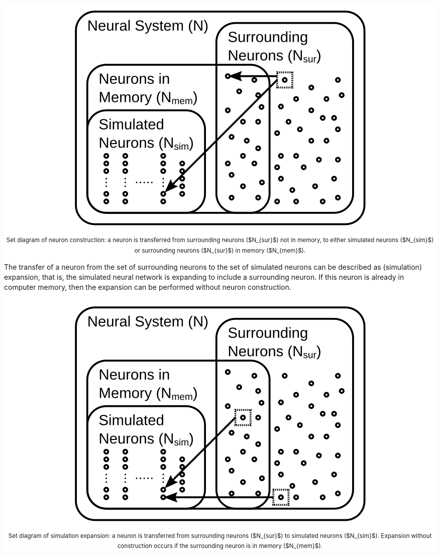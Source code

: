 <p align="center">
<img alt="Set diagram of neuron construction: a neuron is transferred from surrounding neurons ($N_{sur}$) not in memory, to either simulated neurons ($N_{sim}$) or surrounding neurons ($N_{sur}$) in memory ($N_{mem}$)." src="/assets/neural_system_sets_construction.svg"> <br />
<small>Set diagram of neuron construction: a neuron is transferred from surrounding neurons ($N_{sur}$) not in memory, to either simulated neurons ($N_{sim}$) or surrounding neurons ($N_{sur}$) in memory ($N_{mem}$).</small>
</p>

The transfer of a neuron from the set of surrounding neurons to the set of simulated neurons can be described as (simulation) expansion, that is, the simulated neural network is expanding to include a surrounding neuron.
If this neuron is already in computer memory, then the expansion can be performed without neuron construction.

<p align="center">
<img alt="Set diagram of simulation expansion: a neuron is transferred from surrounding neurons ($N_{sur}$) to simulated neurons ($N_{sim}$)." src="/assets/neural_system_sets_expansion.svg"> <br />
<small>Set diagram of simulation expansion: a neuron is transferred from surrounding neurons ($N_{sur}$) to simulated neurons ($N_{sim}$). Expansion without construction occurs if the surrounding neuron is in memory ($N_{mem}$).</small>